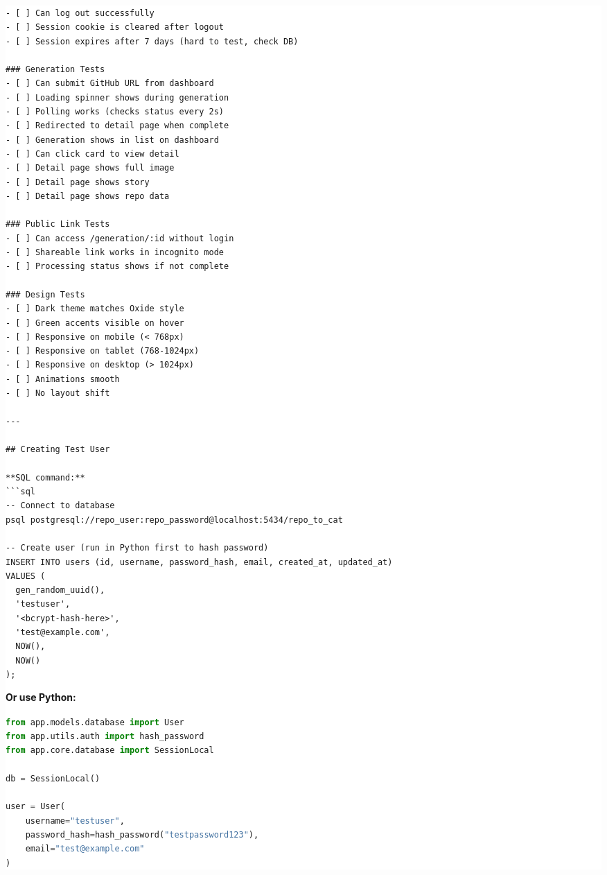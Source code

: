 ```
- [ ] Can log out successfully
- [ ] Session cookie is cleared after logout
- [ ] Session expires after 7 days (hard to test, check DB)

### Generation Tests
- [ ] Can submit GitHub URL from dashboard
- [ ] Loading spinner shows during generation
- [ ] Polling works (checks status every 2s)
- [ ] Redirected to detail page when complete
- [ ] Generation shows in list on dashboard
- [ ] Can click card to view detail
- [ ] Detail page shows full image
- [ ] Detail page shows story
- [ ] Detail page shows repo data

### Public Link Tests
- [ ] Can access /generation/:id without login
- [ ] Shareable link works in incognito mode
- [ ] Processing status shows if not complete

### Design Tests
- [ ] Dark theme matches Oxide style
- [ ] Green accents visible on hover
- [ ] Responsive on mobile (< 768px)
- [ ] Responsive on tablet (768-1024px)
- [ ] Responsive on desktop (> 1024px)
- [ ] Animations smooth
- [ ] No layout shift

---

## Creating Test User

**SQL command:**
```sql
-- Connect to database
psql postgresql://repo_user:repo_password@localhost:5434/repo_to_cat

-- Create user (run in Python first to hash password)
INSERT INTO users (id, username, password_hash, email, created_at, updated_at)
VALUES (
  gen_random_uuid(),
  'testuser',
  '<bcrypt-hash-here>',
  'test@example.com',
  NOW(),
  NOW()
);
```

**Or use Python:**
```python
from app.models.database import User
from app.utils.auth import hash_password
from app.core.database import SessionLocal

db = SessionLocal()

user = User(
    username="testuser",
    password_hash=hash_password("testpassword123"),
    email="test@example.com"
)

```
